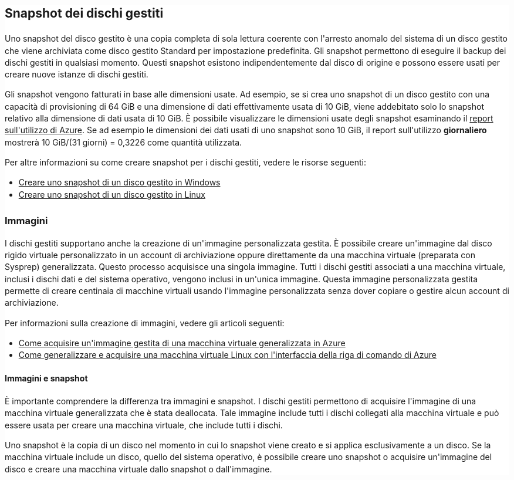 ## <a name="managed-disk-snapshots"></a>Snapshot dei dischi gestiti

Uno snapshot del disco gestito è una copia completa di sola lettura coerente con l'arresto anomalo del sistema di un disco gestito che viene archiviata come disco gestito Standard per impostazione predefinita. Gli snapshot permettono di eseguire il backup dei dischi gestiti in qualsiasi momento. Questi snapshot esistono indipendentemente dal disco di origine e possono essere usati per creare nuove istanze di dischi gestiti. 

Gli snapshot vengono fatturati in base alle dimensioni usate. Ad esempio, se si crea uno snapshot di un disco gestito con una capacità di provisioning di 64 GiB e una dimensione di dati effettivamente usata di 10 GiB, viene addebitato solo lo snapshot relativo alla dimensione di dati usata di 10 GiB. È possibile visualizzare le dimensioni usate degli snapshot esaminando il [report sull'utilizzo di Azure](https://docs.microsoft.com/azure/billing/billing-understand-your-bill). Se ad esempio le dimensioni dei dati usati di uno snapshot sono 10 GiB, il report sull'utilizzo **giornaliero** mostrerà 10 GiB/(31 giorni) = 0,3226 come quantità utilizzata.

Per altre informazioni su come creare snapshot per i dischi gestiti, vedere le risorse seguenti:

* [Creare uno snapshot di un disco gestito in Windows](../articles/virtual-machines/windows/snapshot-copy-managed-disk.md)
* [Creare uno snapshot di un disco gestito in Linux](../articles/virtual-machines/linux/snapshot-copy-managed-disk.md)

### <a name="images"></a>Immagini

I dischi gestiti supportano anche la creazione di un'immagine personalizzata gestita. È possibile creare un'immagine dal disco rigido virtuale personalizzato in un account di archiviazione oppure direttamente da una macchina virtuale (preparata con Sysprep) generalizzata. Questo processo acquisisce una singola immagine. Tutti i dischi gestiti associati a una macchina virtuale, inclusi i dischi dati e del sistema operativo, vengono inclusi in un'unica immagine. Questa immagine personalizzata gestita permette di creare centinaia di macchine virtuali usando l'immagine personalizzata senza dover copiare o gestire alcun account di archiviazione.

Per informazioni sulla creazione di immagini, vedere gli articoli seguenti:

* [Come acquisire un'immagine gestita di una macchina virtuale generalizzata in Azure](../articles/virtual-machines/windows/capture-image-resource.md)
* [Come generalizzare e acquisire una macchina virtuale Linux con l'interfaccia della riga di comando di Azure](../articles/virtual-machines/linux/capture-image.md)

#### <a name="images-versus-snapshots"></a>Immagini e snapshot

È importante comprendere la differenza tra immagini e snapshot. I dischi gestiti permettono di acquisire l'immagine di una macchina virtuale generalizzata che è stata deallocata. Tale immagine include tutti i dischi collegati alla macchina virtuale e può essere usata per creare una macchina virtuale, che include tutti i dischi.

Uno snapshot è la copia di un disco nel momento in cui lo snapshot viene creato e si applica esclusivamente a un disco. Se la macchina virtuale include un disco, quello del sistema operativo, è possibile creare uno snapshot o acquisire un'immagine del disco e creare una macchina virtuale dallo snapshot o dall'immagine.
